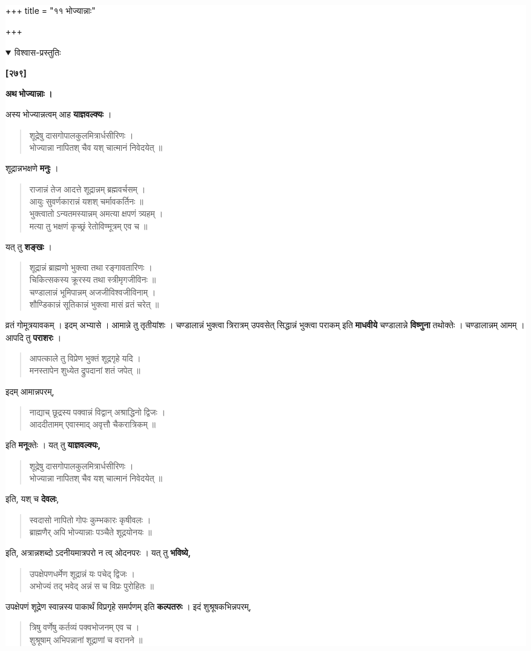 +++
title = "११ भोज्यान्नाः"

+++


<details open><summary>विश्वास-प्रस्तुतिः</summary>

**[२७९]**

**अथ भोज्यान्नाः ।**

अस्य भोज्यान्नत्वम् आह **याज्ञवल्क्यः** ।

> शूद्रेषु दासगोपालकुलमित्रार्धसीरिणः ।  
भोज्यान्ना नापितश् चैव यश् चात्मानं निवेदयेत् ॥

शूद्रान्नभक्षणे **मनुः** ।

> राजान्नं तेज आदत्ते शूद्रान्नम् ब्रह्मवर्चसम् ।  
आयुः सुवर्णकारान्नं यशश् चर्मावकर्तिनः ॥  
भुक्त्वातो ऽन्यतमस्यान्नम् अमत्या क्षपणं त्र्यहम् ।  
मत्या तु भक्षणं कृच्छ्रं रेतोविण्मूत्रम् एव च ॥

यत् तु **शङ्खः** ।

> शूद्रान्नं ब्राह्मणो भुक्त्वा तथा रङ्गावतारिणः ।  
चिकित्सकस्य क्रूरस्य तथा स्त्रीमृगजीविनः ॥  
चण्डालान्नं भूमिपान्नम् अजजीविश्वजीविनाम् ।  
शौण्डिकान्नं सूतिकान्नं भुक्त्वा मासं व्रतं चरेत् ॥

व्रतं गोमूत्रयावकम् । इदम् अभ्यासे । आमान्ने तु तृतीयांशः । चण्डालान्नं भुक्त्वा त्रिरात्रम् उपवसेत् सिद्धान्नं भुक्त्वा पराकम् इति **माधवीये** चण्डालान्ने **विष्णुना** तथोक्तेः । चण्डालान्नम् आमम् । आपदि तु **पराशरः** ।

> आपत्काले तु विप्रेण भुक्तं शूद्रगृहे यदि ।  
मनस्तापेन शुध्येत द्रुपदानां शतं जपेत् ॥

इदम् आमान्नपरम्,

> नाद्याच् छूद्रस्य पक्वान्नं विद्वान् अश्राद्धिनो द्विजः ।  
आददीतामम् एवास्माद् अवृत्तौ चैकरात्रिकम् ॥

इति **मनू**क्तेः । यत् तु **याज्ञवल्क्यः,**

> शूद्रेषु दासगोपालकुलमित्रार्धसीरिणः ।  
भोज्यान्ना नापितश् चैव यश् चात्मानं निवेदयेत् ॥

इति, यश् च **देवलः**,

> स्वदासो नापितो गोपः कुम्भकारः कृषीवलः ।  
ब्राह्मणैर् अपि भोज्यान्नाः पञ्चैते शूद्रयोनयः ॥

इति, अत्रान्नशब्दो ऽदनीयमात्रपरो न त्व् ओदनपरः । यत् तु **भविष्ये,**

> उपक्षेपणधर्मेण शूद्रान्नं यः पचेद् द्विजः ।  
अभोज्यं तद् भवेद् अन्नं स च विप्रः पुरोहितः ॥

उपक्षेपणं शूद्रेण स्वान्नस्य पाकार्थं विप्रगृहे समर्पणम् इति **कल्पतरुः** । इदं शुश्रूषकभिन्नपरम्,

> त्रिषु वर्णेषु कर्तव्यं पक्वभोजनम् एव च ।  
शुश्रूषाम् अभिपन्नानां शूद्राणां च वरानने ॥
